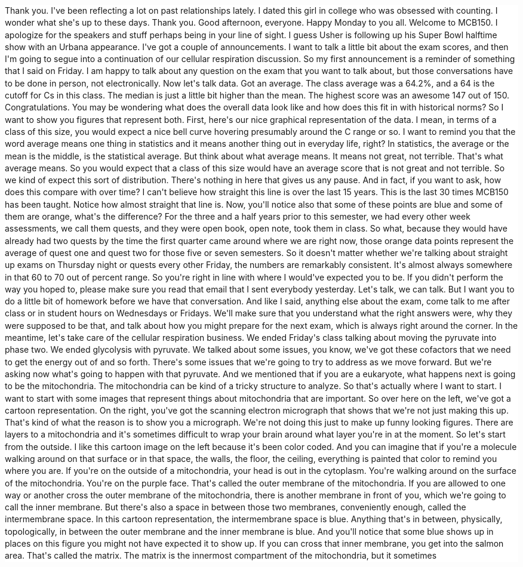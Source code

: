 Thank you. I've been reflecting a lot on past relationships lately.  I dated this girl in college who was obsessed with counting.  I wonder what she's up to these days. Thank you. Good afternoon, everyone. Happy Monday to you all. Welcome to MCB150.  I apologize for the speakers and stuff perhaps being in your line of sight.  I guess Usher is following up his Super Bowl halftime show with an Urbana appearance.  I've got a couple of announcements. I want to talk a little bit about the exam scores,  and then I'm going to segue into a continuation of our cellular respiration discussion.  So my first announcement is a reminder of something that I said on Friday.  I am happy to talk about any question on the exam that you want to talk about,  but those conversations have to be done in person, not electronically.  Now let's talk data. Got an average. The class average was a 64.2%,  and a 64 is the cutoff for Cs in this class. The median is just a little bit higher than the mean.  The highest score was an awesome 147 out of 150. Congratulations. You may be wondering what does the overall data look like and how does this fit in with  historical norms? So I want to show you figures that represent both. First, here's our nice  graphical representation of the data. I mean, in terms of a class of this size, you would expect  a nice bell curve hovering presumably around the C range or so. I want to remind you that the word  average means one thing in statistics and it means another thing out in everyday life, right? In  statistics, the average or the mean is the middle, is the statistical average. But think about what  average means. It means not great, not terrible. That's what average means. So you would expect  that a class of this size would have an average score that is not great and not terrible. So we kind of expect this sort of distribution.  There's nothing in here that gives us any pause.  And in fact, if you want to ask,  how does this compare with over time?  I can't believe how straight this line is  over the last 15 years.  This is the last 30 times MCB150 has been taught.  Notice how almost straight that line is.  Now, you'll notice also that some of these points are blue  and some of them are orange, what's the difference?  For the three and a half years prior to this semester,  we had every other week assessments, we call them quests,  and they were open book, open note, took them in class.  So what, because they would have already had two quests  by the time the first quarter came around  where we are right now, those orange data points  represent the average of quest one and quest two  for those five or seven semesters. So it doesn't matter whether we're talking about  straight up exams on Thursday night  or quests every other Friday,  the numbers are remarkably consistent.  It's almost always somewhere in that 60 to 70  out of percent range.  So you're right in line with where  I would've expected you to be.  If you didn't perform the way you hoped to,  please make sure you read that email  that I sent everybody yesterday.  Let's talk, we can talk.  But I want you to do a little bit of homework  before we have that conversation.  And like I said, anything else about the exam,  come talk to me after class or in student hours  on Wednesdays or Fridays.  We'll make sure that you understand  what the right answers were,  why they were supposed to be that,  and talk about how you might prepare for the next exam,  which is always right around the corner.  In the meantime, let's take care  of the cellular respiration business.  We ended Friday's class talking about moving the pyruvate into phase two. We ended glycolysis with pyruvate. We talked about some issues, you know, we've got these cofactors that we need to get the energy out of and so forth. There's some issues that we're going to try to address as we move forward. But we're asking now what's going to happen with that pyruvate. And we mentioned that if you are a eukaryote, what happens next is going to be the mitochondria. The mitochondria can be kind of a tricky structure to analyze. So that's actually where I want to start. I want to start with some images that represent things about mitochondria that are important. So over here on the left, we've got a cartoon representation. On the right, you've got the scanning electron micrograph that shows that we're not just making this up. That's kind of what the reason is to show you a micrograph. We're not doing this just to make up funny looking figures. There are layers to a mitochondria and it's sometimes difficult to wrap your brain around what layer you're in at the moment. So let's start from the outside. I like this cartoon image on the left because it's been color coded. And you can imagine that if you're a molecule walking around on that surface or in that space, the walls, the floor, the ceiling, everything is painted that color to remind you where you are. If you're on the outside of a mitochondria, your head is out in the cytoplasm. You're walking around on the surface of the mitochondria. You're on the purple face. That's called the outer membrane of the mitochondria. If you are allowed to one way or another cross the outer membrane of the mitochondria, there is another membrane in front of you, which we're going to call the inner membrane. But there's also a space in between those two membranes, conveniently enough, called the intermembrane space. In this cartoon representation, the intermembrane space is blue. Anything that's in between, physically, topologically, in between the outer membrane and the inner membrane is blue. And you'll notice that some blue shows up in places on this figure you might not have expected it to show up. If you can cross that inner membrane, you get into the salmon area. That's called the matrix. The matrix is the innermost compartment of the mitochondria, but it sometimes